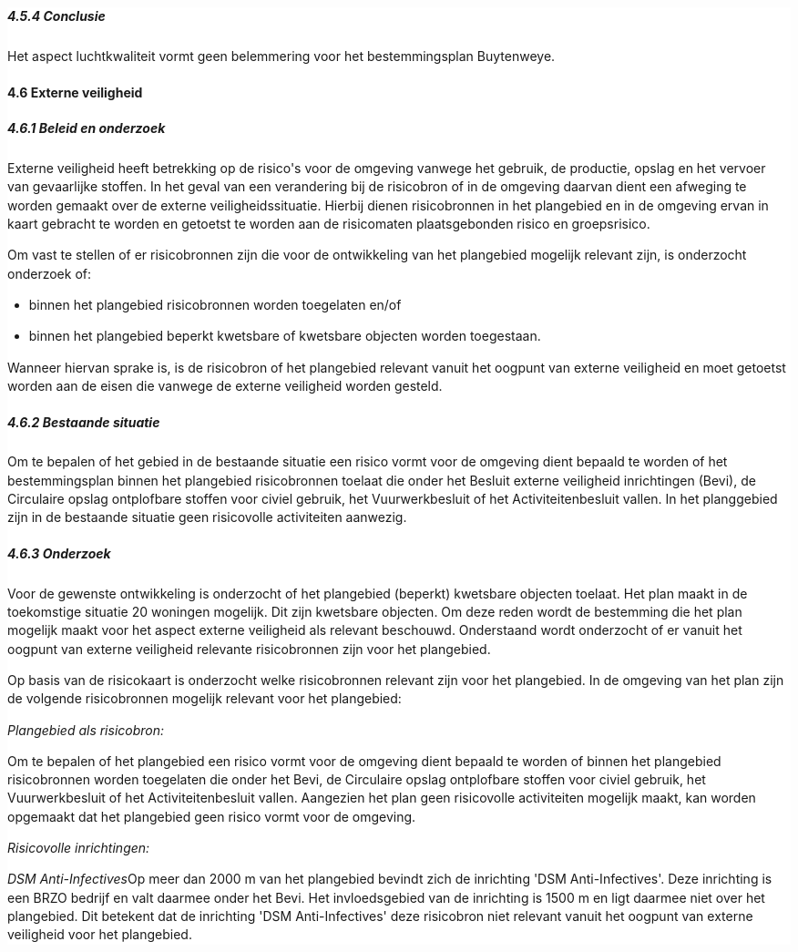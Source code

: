 ##### 4\.5\.4 Conclusie

Het aspect luchtkwaliteit vormt geen belemmering voor het bestemmingsplan Buytenweye.

#### 4\.6 Externe veiligheid

##### 4\.6\.1 Beleid en onderzoek

Externe veiligheid heeft betrekking op de risico's voor de omgeving vanwege het gebruik, de productie, opslag en het vervoer van gevaarlijke stoffen. In het geval van een verandering bij de risicobron of in de omgeving daarvan dient een afweging te worden gemaakt over de externe veiligheidssituatie. Hierbij dienen risicobronnen in het plangebied en in de omgeving ervan in kaart gebracht te worden en getoetst te worden aan de risicomaten plaatsgebonden risico en groepsrisico.

Om vast te stellen of er risicobronnen zijn die voor de ontwikkeling van het plangebied mogelijk relevant zijn, is onderzocht onderzoek of:

* binnen het plangebied risicobronnen worden toegelaten en/of

* binnen het plangebied beperkt kwetsbare of kwetsbare objecten worden toegestaan.

Wanneer hiervan sprake is, is de risicobron of het plangebied relevant vanuit het oogpunt van externe veiligheid en moet getoetst worden aan de eisen die vanwege de externe veiligheid worden gesteld.

##### 4\.6\.2 Bestaande situatie

Om te bepalen of het gebied in de bestaande situatie een risico vormt voor de omgeving dient bepaald te worden of het bestemmingsplan binnen het plangebied risicobronnen toelaat die onder het Besluit externe veiligheid inrichtingen (Bevi), de Circulaire opslag ontplofbare stoffen voor civiel gebruik, het Vuurwerkbesluit of het Activiteitenbesluit vallen. In het planggebied zijn in de bestaande situatie geen risicovolle activiteiten aanwezig.

##### 4\.6\.3 Onderzoek

Voor de gewenste ontwikkeling is onderzocht of het plangebied (beperkt) kwetsbare objecten toelaat. Het plan maakt in de toekomstige situatie 20 woningen mogelijk. Dit zijn kwetsbare objecten. Om deze reden wordt de bestemming die het plan mogelijk maakt voor het aspect externe veiligheid als relevant beschouwd. Onderstaand wordt onderzocht of er vanuit het oogpunt van externe veiligheid relevante risicobronnen zijn voor het plangebied.

Op basis van de risicokaart is onderzocht welke risicobronnen relevant zijn voor het plangebied. In de omgeving van het plan zijn de volgende risicobronnen mogelijk relevant voor het plangebied:

*Plangebied als risicobron:*

Om te bepalen of het plangebied een risico vormt voor de omgeving dient bepaald te worden of binnen het plangebied risicobronnen worden toegelaten die onder het Bevi, de Circulaire opslag ontplofbare stoffen voor civiel gebruik, het Vuurwerkbesluit of het Activiteitenbesluit vallen. Aangezien het plan geen risicovolle activiteiten mogelijk maakt, kan worden opgemaakt dat het plangebied geen risico vormt voor de omgeving.

*Risicovolle inrichtingen:*

*DSM Anti\-Infectives*Op meer dan 2000 m van het plangebied bevindt zich de inrichting 'DSM Anti\-Infectives'. Deze inrichting is een BRZO bedrijf en valt daarmee onder het Bevi. Het invloedsgebied van de inrichting is 1500 m en ligt daarmee niet over het plangebied. Dit betekent dat de inrichting 'DSM Anti\-Infectives' deze risicobron niet relevant vanuit het oogpunt van externe veiligheid voor het plangebied.
